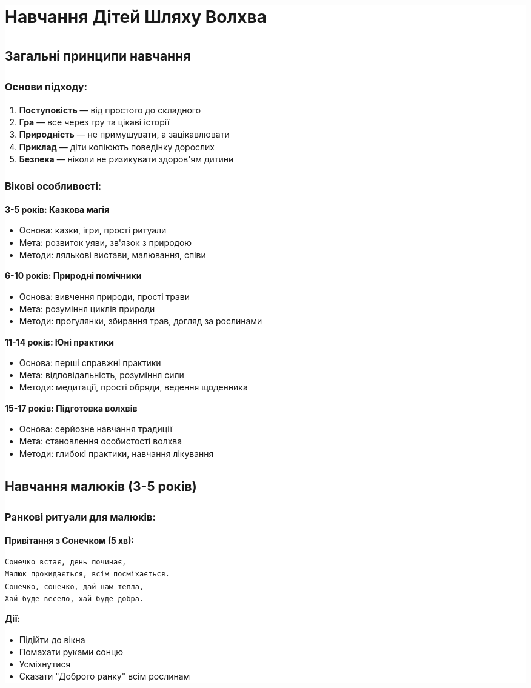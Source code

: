 # Навчання Дітей Шляху Волхва

## Загальні принципи навчання

### Основи підходу:
1. **Поступовість** — від простого до складного
2. **Гра** — все через гру та цікаві історії
3. **Природність** — не примушувати, а зацікавлювати
4. **Приклад** — діти копіюють поведінку дорослих
5. **Безпека** — ніколи не ризикувати здоров'ям дитини

### Вікові особливості:

**3-5 років: Казкова магія**
- Основа: казки, ігри, прості ритуали
- Мета: розвиток уяви, зв'язок з природою
- Методи: лялькові вистави, малювання, співи

**6-10 років: Природні помічники**
- Основа: вивчення природи, прості трави
- Мета: розуміння циклів природи
- Методи: прогулянки, збирання трав, догляд за рослинами

**11-14 років: Юні практики**
- Основа: перші справжні практики
- Мета: відповідальність, розуміння сили
- Методи: медитації, прості обряди, ведення щоденника

**15-17 років: Підготовка волхвів**
- Основа: серйозне навчання традиції
- Мета: становлення особистості волхва
- Методи: глибокі практики, навчання лікування

## Навчання малюків (3-5 років)

### Ранкові ритуали для малюків:

**Привітання з Сонечком (5 хв):**
```
Сонечко встає, день починає,
Малюк прокидається, всім посміхається.
Сонечко, сонечко, дай нам тепла,
Хай буде весело, хай буде добра.
```

**Дії:**
- Підійти до вікна
- Помахати руками сонцю
- Усміхнутися
- Сказати "Доброго ранку" всім рослинам
